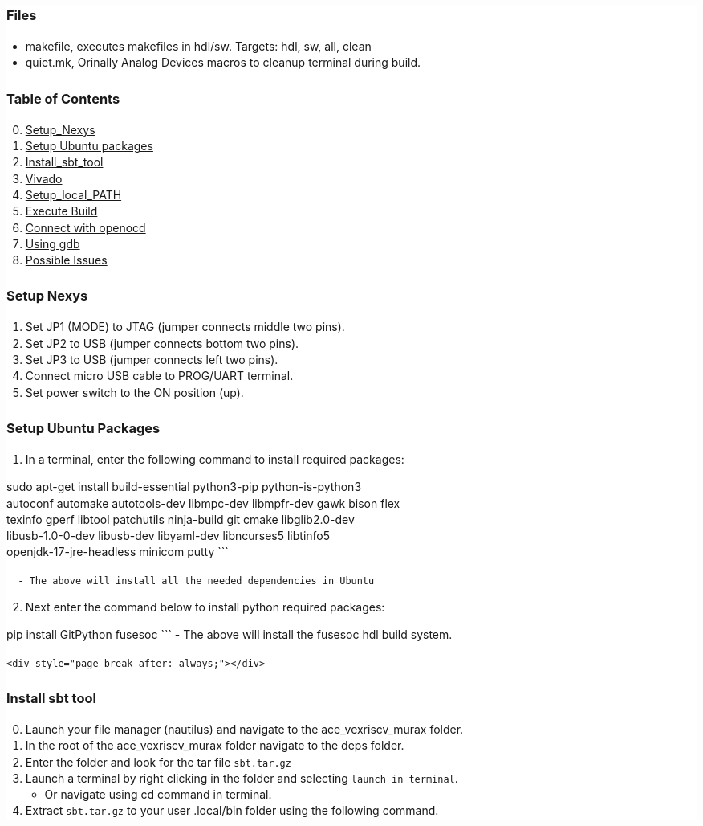 ### Files
  * makefile, executes makefiles in hdl/sw. Targets: hdl, sw, all, clean
  * quiet.mk, Orinally Analog Devices macros to cleanup terminal during build.

### Table of Contents
0.  [Setup_Nexys](#Setup-Nexys)
1.  [Setup Ubuntu packages](#Setup-Ubuntu-Packages)
2.  [Install_sbt_tool](#Install-sbt-tool)
3.  [Vivado](#Vivado)
4.  [Setup_local_PATH](#Setup-local-PATH)
5.  [Execute Build](#Execute-Build)
6.  [Connect with openocd](#Connect-with-openocd)
7.  [Using gdb](#Using-gdb)
8.  [Possible Issues](#Possible-Issues)

  <div style="page-break-after: always;"></div>

 
### Setup Nexys

1. Set JP1 (MODE) to JTAG (jumper connects middle two pins).
2. Set JP2 to USB (jumper connects bottom two pins).
3. Set JP3 to USB (jumper connects left two pins).
4. Connect micro USB cable to PROG/UART terminal.
5. Set power switch to the ON position (up).

  <div style="page-break-after: always;"></div>

### Setup Ubuntu Packages

1. In a terminal, enter the following command to install required packages:

      ```
sudo apt-get install build-essential python3-pip python-is-python3 \
autoconf automake autotools-dev libmpc-dev libmpfr-dev gawk bison flex \
texinfo gperf libtool patchutils ninja-build git cmake libglib2.0-dev \
libusb-1.0-0-dev libusb-dev libyaml-dev libncurses5 libtinfo5 \
openjdk-17-jre-headless minicom putty
      ```

      - The above will install all the needed dependencies in Ubuntu

2. Next enter the command below to install python required packages:

      ```
pip install GitPython fusesoc
      ```
      - The above will install the fusesoc hdl build system.

    <div style="page-break-after: always;"></div>

### Install sbt tool

0. Launch your file manager (nautilus) and navigate to the ace_vexriscv_murax folder.
1. In the root of the ace_vexriscv_murax folder navigate to the deps folder.
2. Enter the folder and look for the tar file `sbt.tar.gz`
3. Launch a terminal by right clicking in the folder and selecting `launch in terminal`.
    - Or navigate using cd command in terminal.
4. Extract `sbt.tar.gz` to your user .local/bin folder using the following command.

